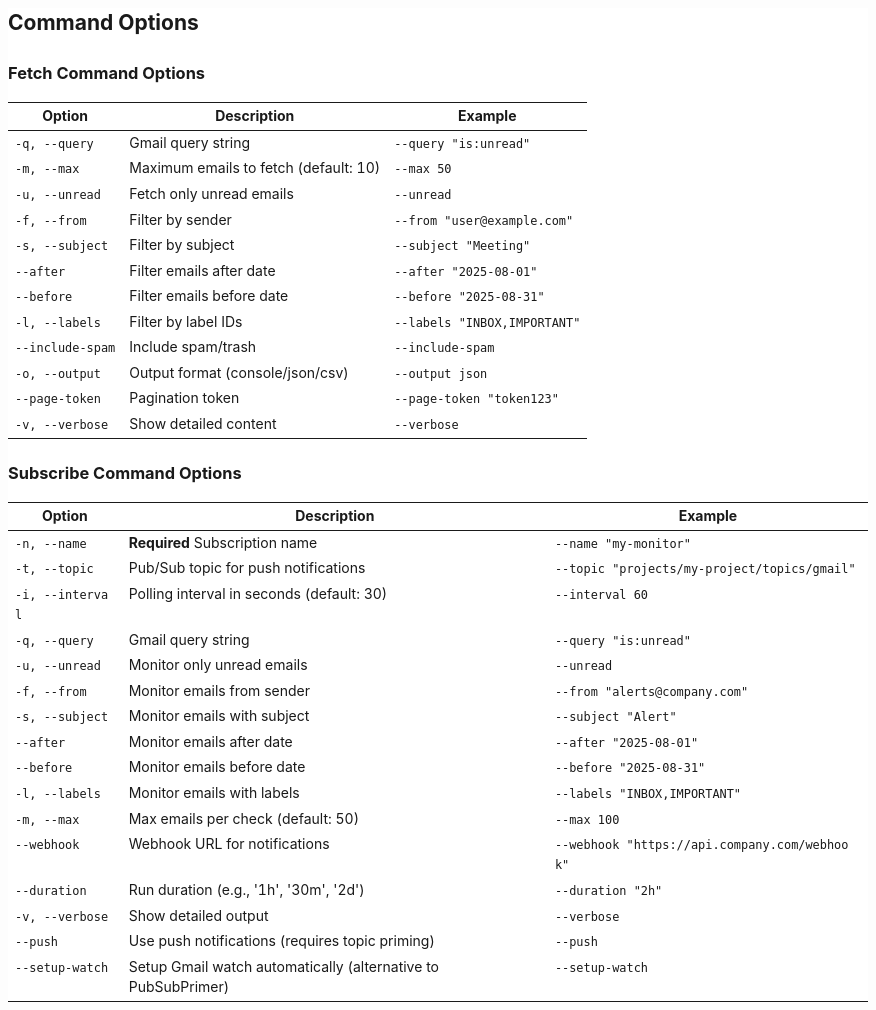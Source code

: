## Command Options

### Fetch Command Options

| Option | Description | Example |
|--------|-------------|---------|
| `-q, --query` | Gmail query string | `--query "is:unread"` |
| `-m, --max` | Maximum emails to fetch (default: 10) | `--max 50` |
| `-u, --unread` | Fetch only unread emails | `--unread` |
| `-f, --from` | Filter by sender | `--from "user@example.com"` |
| `-s, --subject` | Filter by subject | `--subject "Meeting"` |
| `--after` | Filter emails after date | `--after "2025-08-01"` |
| `--before` | Filter emails before date | `--before "2025-08-31"` |
| `-l, --labels` | Filter by label IDs | `--labels "INBOX,IMPORTANT"` |
| `--include-spam` | Include spam/trash | `--include-spam` |
| `-o, --output` | Output format (console/json/csv) | `--output json` |
| `--page-token` | Pagination token | `--page-token "token123"` |
| `-v, --verbose` | Show detailed content | `--verbose` |

### Subscribe Command Options

| Option | Description | Example |
|--------|-------------|---------|
| `-n, --name` | **Required** Subscription name | `--name "my-monitor"` |
| `-t, --topic` | Pub/Sub topic for push notifications | `--topic "projects/my-project/topics/gmail"` |
| `-i, --interval` | Polling interval in seconds (default: 30) | `--interval 60` |
| `-q, --query` | Gmail query string | `--query "is:unread"` |
| `-u, --unread` | Monitor only unread emails | `--unread` |
| `-f, --from` | Monitor emails from sender | `--from "alerts@company.com"` |
| `-s, --subject` | Monitor emails with subject | `--subject "Alert"` |
| `--after` | Monitor emails after date | `--after "2025-08-01"` |
| `--before` | Monitor emails before date | `--before "2025-08-31"` |
| `-l, --labels` | Monitor emails with labels | `--labels "INBOX,IMPORTANT"` |
| `-m, --max` | Max emails per check (default: 50) | `--max 100` |
| `--webhook` | Webhook URL for notifications | `--webhook "https://api.company.com/webhook"` |
| `--duration` | Run duration (e.g., '1h', '30m', '2d') | `--duration "2h"` |
| `-v, --verbose` | Show detailed output | `--verbose` |
| `--push` | Use push notifications (requires topic priming) | `--push` |
| `--setup-watch` | Setup Gmail watch automatically (alternative to PubSubPrimer) | `--setup-watch` |
